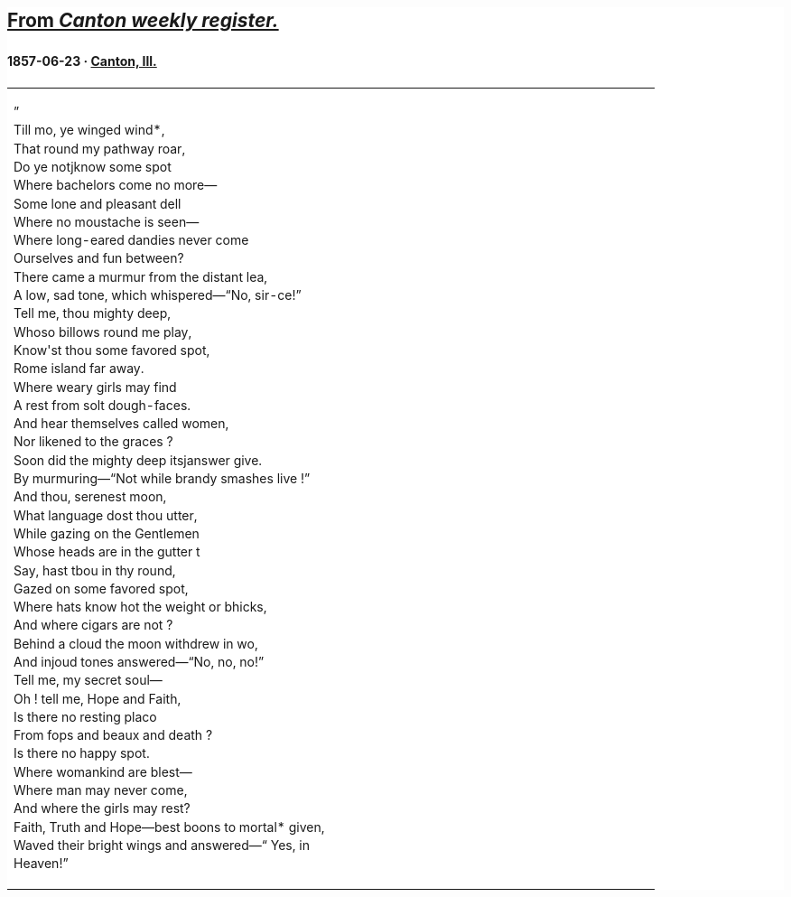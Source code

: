 
## [From _Canton weekly register._](https://www.loc.gov/resource/sn84038367/1857-06-23/ed-1/?sp=1)

#### 1857-06-23 &middot; [Canton, Ill.](http://dbpedia.org/resource/Canton%2C_Illinois)

<table style="width: 100%;"><tr><td style="width: 50%">

”  
Till mo, ye winged wind*,  
That round my pathway roar,  
Do ye notjknow some spot  
Where bachelors come no more—  
Some lone and pleasant dell  
Where no moustache is seen—  
Where long-eared dandies never come  
Ourselves and fun between?  
There came a murmur from the distant lea,  
A low, sad tone, which whispered—“No, sir-ce!”  
Tell me, thou mighty deep,  
Whoso billows round me play,  
Know&#x27;st thou some favored spot,  
Rome island far away.  
Where weary girls may find  
A rest from solt dough-faces.  
And hear themselves called women,  
Nor likened to the graces ?  
Soon did the mighty deep itsjanswer give.  
By murmuring—“Not while brandy smashes live !”  
And thou, serenest moon,  
What language dost thou utter,  
While gazing on the Gentlemen  
Whose heads are in the gutter t  
Say, hast tbou in thy round,  
Gazed on some favored spot,  
Where hats know hot the weight or bhicks,  
And where cigars are not ?  
Behind a cloud the moon withdrew in wo,  
And injoud tones answered—“No, no, no!”  
Tell me, my secret soul—  
Oh ! tell me, Hope and Faith,  
Is there no resting placo  
From fops and beaux and death ?  
Is there no happy spot.  
Where womankind are blest—  
Where man may never come,  
And where the girls may rest?  
Faith, Truth and Hope—best boons to mortal* given,  
Waved their bright wings and answered—“ Yes, in  
Heaven!”  
  